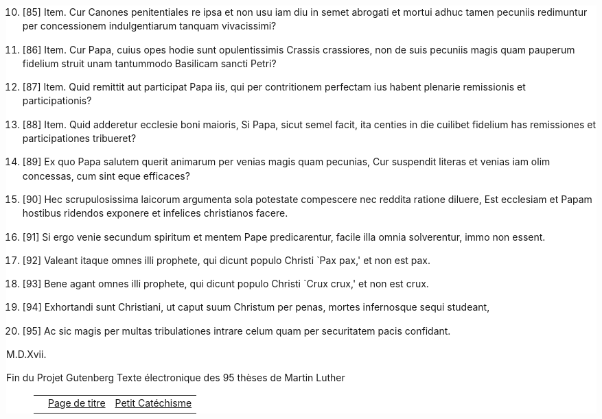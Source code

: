 10. [85] Item. Cur Canones penitentiales re ipsa et non usu iam diu in semet abrogati et mortui adhuc tamen pecuniis redimuntur per concessionem indulgentiarum tanquam vivacissimi?

11. [86] Item. Cur Papa, cuius opes hodie sunt opulentissimis Crassis crassiores, non de suis pecuniis magis quam pauperum fidelium struit unam tantummodo Basilicam sancti Petri?

12. [87] Item. Quid remittit aut participat Papa iis, qui per contritionem perfectam ius habent plenarie remissionis et participationis?

13. [88] Item. Quid adderetur ecclesie boni maioris, Si Papa, sicut semel facit, ita centies in die cuilibet fidelium has remissiones et participationes tribueret?

14. [89] Ex quo Papa salutem querit animarum per venias magis quam pecunias, Cur suspendit literas et venias iam olim concessas, cum sint eque efficaces?

15. [90] Hec scrupulosissima laicorum argumenta sola potestate compescere nec reddita ratione diluere, Est ecclesiam et Papam hostibus ridendos exponere et infelices christianos facere.

16. [91] Si ergo venie secundum spiritum et mentem Pape predicarentur, facile illa omnia solverentur, immo non essent.

17. [92] Valeant itaque omnes illi prophete, qui dicunt populo Christi `Pax pax,' et non est pax.

18. [93] Bene agant omnes illi prophete, qui dicunt populo Christi `Crux crux,' et non est crux.

19. [94] Exhortandi sunt Christiani, ut caput suum Christum per penas, mortes infernosque sequi studeant,

20. [95] Ac sic magis per multas tribulationes intrare celum quam per securitatem pacis confidant.

M.D.Xvii.

Fin du Projet Gutenberg Texte électronique des 95 thèses de Martin Luther 

<figure class="table chapter-navigator">
  <table>
    <tbody>
      <tr>
        <td>
        </td>
        <td>
        <a href="/fr/book/Christianity/Writings_of_Martin_Luther">
          <span class="mdi mdi-book-open-variant"></span><span class="pl-2">Page de titre</span>
        </a>
        </td>
        <td>
        <a href="/fr/book/Christianity/Writings_of_Martin_Luther/Small_Catechism">
          <span class="pr-2">Petit Catéchisme</span><span class="mdi mdi-arrow-right-drop-circle"></span>
        </a>
        </td>
      </tr>
    </tbody>
  </table>
</figure>
